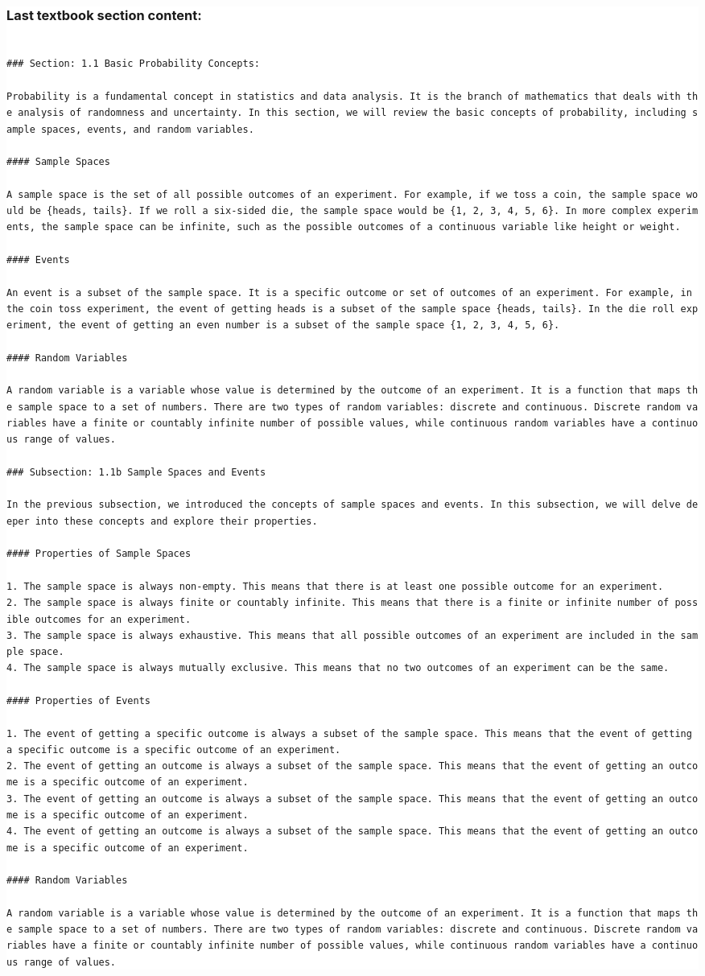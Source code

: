 ### Last textbook section content:
```

### Section: 1.1 Basic Probability Concepts:

Probability is a fundamental concept in statistics and data analysis. It is the branch of mathematics that deals with the analysis of randomness and uncertainty. In this section, we will review the basic concepts of probability, including sample spaces, events, and random variables.

#### Sample Spaces

A sample space is the set of all possible outcomes of an experiment. For example, if we toss a coin, the sample space would be {heads, tails}. If we roll a six-sided die, the sample space would be {1, 2, 3, 4, 5, 6}. In more complex experiments, the sample space can be infinite, such as the possible outcomes of a continuous variable like height or weight.

#### Events

An event is a subset of the sample space. It is a specific outcome or set of outcomes of an experiment. For example, in the coin toss experiment, the event of getting heads is a subset of the sample space {heads, tails}. In the die roll experiment, the event of getting an even number is a subset of the sample space {1, 2, 3, 4, 5, 6}.

#### Random Variables

A random variable is a variable whose value is determined by the outcome of an experiment. It is a function that maps the sample space to a set of numbers. There are two types of random variables: discrete and continuous. Discrete random variables have a finite or countably infinite number of possible values, while continuous random variables have a continuous range of values.

### Subsection: 1.1b Sample Spaces and Events

In the previous subsection, we introduced the concepts of sample spaces and events. In this subsection, we will delve deeper into these concepts and explore their properties.

#### Properties of Sample Spaces

1. The sample space is always non-empty. This means that there is at least one possible outcome for an experiment.
2. The sample space is always finite or countably infinite. This means that there is a finite or infinite number of possible outcomes for an experiment.
3. The sample space is always exhaustive. This means that all possible outcomes of an experiment are included in the sample space.
4. The sample space is always mutually exclusive. This means that no two outcomes of an experiment can be the same.

#### Properties of Events

1. The event of getting a specific outcome is always a subset of the sample space. This means that the event of getting a specific outcome is a specific outcome of an experiment.
2. The event of getting an outcome is always a subset of the sample space. This means that the event of getting an outcome is a specific outcome of an experiment.
3. The event of getting an outcome is always a subset of the sample space. This means that the event of getting an outcome is a specific outcome of an experiment.
4. The event of getting an outcome is always a subset of the sample space. This means that the event of getting an outcome is a specific outcome of an experiment.

#### Random Variables

A random variable is a variable whose value is determined by the outcome of an experiment. It is a function that maps the sample space to a set of numbers. There are two types of random variables: discrete and continuous. Discrete random variables have a finite or countably infinite number of possible values, while continuous random variables have a continuous range of values.
```